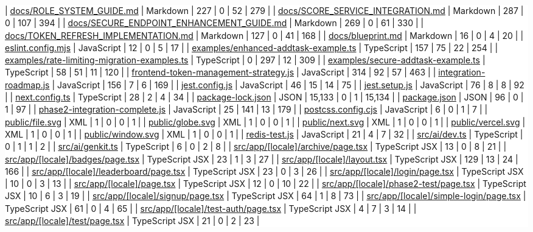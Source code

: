 | [docs/ROLE\_SYSTEM\_GUIDE.md](/docs/ROLE_SYSTEM_GUIDE.md) | Markdown | 227 | 0 | 52 | 279 |
| [docs/SCORE\_SERVICE\_INTEGRATION.md](/docs/SCORE_SERVICE_INTEGRATION.md) | Markdown | 287 | 0 | 107 | 394 |
| [docs/SECURE\_ENDPOINT\_ENHANCEMENT\_GUIDE.md](/docs/SECURE_ENDPOINT_ENHANCEMENT_GUIDE.md) | Markdown | 269 | 0 | 61 | 330 |
| [docs/TOKEN\_REFRESH\_IMPLEMENTATION.md](/docs/TOKEN_REFRESH_IMPLEMENTATION.md) | Markdown | 127 | 0 | 41 | 168 |
| [docs/blueprint.md](/docs/blueprint.md) | Markdown | 16 | 0 | 4 | 20 |
| [eslint.config.mjs](/eslint.config.mjs) | JavaScript | 12 | 0 | 5 | 17 |
| [examples/enhanced-addtask-example.ts](/examples/enhanced-addtask-example.ts) | TypeScript | 157 | 75 | 22 | 254 |
| [examples/rate-limiting-migration-examples.ts](/examples/rate-limiting-migration-examples.ts) | TypeScript | 0 | 297 | 12 | 309 |
| [examples/secure-addtask-example.ts](/examples/secure-addtask-example.ts) | TypeScript | 58 | 51 | 11 | 120 |
| [frontend-token-management-strategy.js](/frontend-token-management-strategy.js) | JavaScript | 314 | 92 | 57 | 463 |
| [integration-roadmap.js](/integration-roadmap.js) | JavaScript | 156 | 7 | 6 | 169 |
| [jest.config.js](/jest.config.js) | JavaScript | 46 | 15 | 14 | 75 |
| [jest.setup.js](/jest.setup.js) | JavaScript | 76 | 8 | 8 | 92 |
| [next.config.ts](/next.config.ts) | TypeScript | 28 | 2 | 4 | 34 |
| [package-lock.json](/package-lock.json) | JSON | 15,133 | 0 | 1 | 15,134 |
| [package.json](/package.json) | JSON | 96 | 0 | 1 | 97 |
| [phase2-integration-complete.js](/phase2-integration-complete.js) | JavaScript | 25 | 141 | 13 | 179 |
| [postcss.config.cjs](/postcss.config.cjs) | JavaScript | 6 | 0 | 1 | 7 |
| [public/file.svg](/public/file.svg) | XML | 1 | 0 | 0 | 1 |
| [public/globe.svg](/public/globe.svg) | XML | 1 | 0 | 0 | 1 |
| [public/next.svg](/public/next.svg) | XML | 1 | 0 | 0 | 1 |
| [public/vercel.svg](/public/vercel.svg) | XML | 1 | 0 | 0 | 1 |
| [public/window.svg](/public/window.svg) | XML | 1 | 0 | 0 | 1 |
| [redis-test.js](/redis-test.js) | JavaScript | 21 | 4 | 7 | 32 |
| [src/ai/dev.ts](/src/ai/dev.ts) | TypeScript | 0 | 1 | 1 | 2 |
| [src/ai/genkit.ts](/src/ai/genkit.ts) | TypeScript | 6 | 0 | 2 | 8 |
| [src/app/\[locale\]/archive/page.tsx](/src/app/%5Blocale%5D/archive/page.tsx) | TypeScript JSX | 13 | 0 | 8 | 21 |
| [src/app/\[locale\]/badges/page.tsx](/src/app/%5Blocale%5D/badges/page.tsx) | TypeScript JSX | 23 | 1 | 3 | 27 |
| [src/app/\[locale\]/layout.tsx](/src/app/%5Blocale%5D/layout.tsx) | TypeScript JSX | 129 | 13 | 24 | 166 |
| [src/app/\[locale\]/leaderboard/page.tsx](/src/app/%5Blocale%5D/leaderboard/page.tsx) | TypeScript JSX | 23 | 0 | 3 | 26 |
| [src/app/\[locale\]/login/page.tsx](/src/app/%5Blocale%5D/login/page.tsx) | TypeScript JSX | 10 | 0 | 3 | 13 |
| [src/app/\[locale\]/page.tsx](/src/app/%5Blocale%5D/page.tsx) | TypeScript JSX | 12 | 0 | 10 | 22 |
| [src/app/\[locale\]/phase2-test/page.tsx](/src/app/%5Blocale%5D/phase2-test/page.tsx) | TypeScript JSX | 10 | 6 | 3 | 19 |
| [src/app/\[locale\]/signup/page.tsx](/src/app/%5Blocale%5D/signup/page.tsx) | TypeScript JSX | 64 | 1 | 8 | 73 |
| [src/app/\[locale\]/simple-login/page.tsx](/src/app/%5Blocale%5D/simple-login/page.tsx) | TypeScript JSX | 61 | 0 | 4 | 65 |
| [src/app/\[locale\]/test-auth/page.tsx](/src/app/%5Blocale%5D/test-auth/page.tsx) | TypeScript JSX | 4 | 7 | 3 | 14 |
| [src/app/\[locale\]/test/page.tsx](/src/app/%5Blocale%5D/test/page.tsx) | TypeScript JSX | 21 | 0 | 2 | 23 |